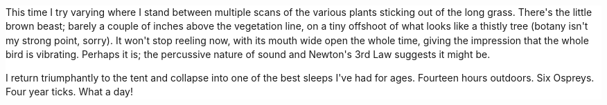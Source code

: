 This time I try varying where I stand between multiple scans of the
various plants sticking out of the long grass. There's the little
brown beast; barely a couple of inches above the vegetation line, on a
tiny offshoot of what looks like a thistly tree (botany isn't my
strong point, sorry). It won't stop reeling now, with its mouth wide open the
whole time, giving the impression that the whole bird is vibrating. Perhaps
it is; the percussive nature of sound and Newton's 3rd Law suggests it might
be.

I return triumphantly to the tent and collapse into one of the best
sleeps I've had for ages. Fourteen hours outdoors. Six Ospreys. Four year
 ticks. What a day!